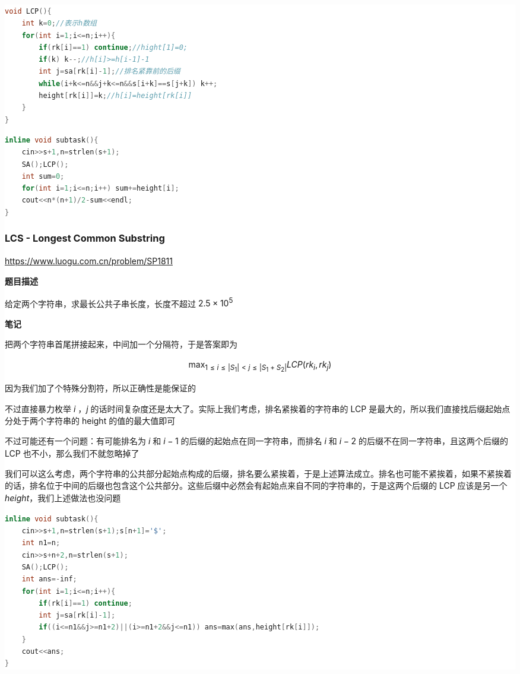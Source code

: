 ```cpp
void LCP(){
    int k=0;//表示h数组
    for(int i=1;i<=n;i++){
        if(rk[i]==1) continue;//hight[1]=0;
        if(k) k--;//h[i]>=h[i-1]-1
        int j=sa[rk[i]-1];//排名紧靠前的后缀
        while(i+k<=n&&j+k<=n&&s[i+k]==s[j+k]) k++;
        height[rk[i]]=k;//h[i]=height[rk[i]]
    }
}
```

```cpp
inline void subtask(){
    cin>>s+1,n=strlen(s+1);
    SA();LCP();
    int sum=0;
    for(int i=1;i<=n;i++) sum+=height[i];
    cout<<n*(n+1)/2-sum<<endl;
}
```

### LCS - Longest Common Substring

https://www.luogu.com.cn/problem/SP1811

**题目描述**

给定两个字符串，求最长公共子串长度，长度不超过 $2.5\times 10^5$

**笔记**

把两个字符串首尾拼接起来，中间加一个分隔符，于是答案即为

$$
\max_{1\le i \le |S_1|<j\le |S_1+S_2|} LCP(rk_i,rk_j)
$$

因为我们加了个特殊分割符，所以正确性是能保证的

不过直接暴力枚举 $i$ ，$j$ 的话时间复杂度还是太大了。实际上我们考虑，排名紧挨着的字符串的 LCP 是最大的，所以我们直接找后缀起始点分处于两个字符串的 height 的值的最大值即可

不过可能还有一个问题：有可能排名为 $i$ 和 $i-1$ 的后缀的起始点在同一字符串，而排名 $i$ 和 $i-2$ 的后缀不在同一字符串，且这两个后缀的 LCP 也不小，那么我们不就忽略掉了

我们可以这么考虑，两个字符串的公共部分起始点构成的后缀，排名要么紧挨着，于是上述算法成立。排名也可能不紧挨着，如果不紧挨着的话，排名位于中间的后缀也包含这个公共部分。这些后缀中必然会有起始点来自不同的字符串的，于是这两个后缀的 LCP 应该是另一个 $height$，我们上述做法也没问题

```cpp
inline void subtask(){
    cin>>s+1,n=strlen(s+1);s[n+1]='$';
    int n1=n;
    cin>>s+n+2,n=strlen(s+1);
    SA();LCP();
    int ans=-inf;
    for(int i=1;i<=n;i++){
        if(rk[i]==1) continue;
        int j=sa[rk[i]-1];
        if((i<=n1&&j>=n1+2)||(i>=n1+2&&j<=n1)) ans=max(ans,height[rk[i]]);
    }
    cout<<ans;
}
```

